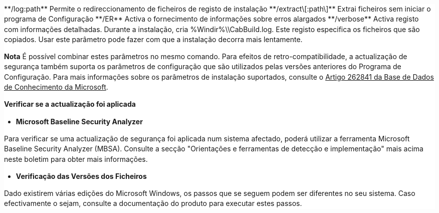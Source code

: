 <td style="border:1px solid black;">
**/log:path**
</td>
<td style="border:1px solid black;">
Permite o redireccionamento de ficheiros de registo de instalação
</td>
</tr>
<tr class="alternateRow">
<td style="border:1px solid black;">
**/extract\[:path\]**
</td>
<td style="border:1px solid black;">
Extrai ficheiros sem iniciar o programa de Configuração
</td>
</tr>
<tr>
<td style="border:1px solid black;">
**/ER**
</td>
<td style="border:1px solid black;">
Activa o fornecimento de informações sobre erros alargados
</td>
</tr>
<tr class="alternateRow">
<td style="border:1px solid black;">
**/verbose**
</td>
<td style="border:1px solid black;">
Activa registo com informações detalhadas. Durante a instalação, cria %Windir%\\CabBuild.log. Este registo especifica os ficheiros que são copiados. Usar este parâmetro pode fazer com que a instalação decorra mais lentamente.
</td>
</tr>
</table>
 
**Nota** É possível combinar estes parâmetros no mesmo comando. Para efeitos de retro-compatibilidade, a actualização de segurança também suporta os parâmetros de configuração que são utilizados pelas versões anteriores do Programa de Configuração. Para mais informações sobre os parâmetros de instalação suportados, consulte o [Artigo 262841 da Base de Dados de Conhecimento da Microsoft](http://support.microsoft.com/kb/262841/pt).

**Verificar se a actualização foi aplicada**

-   **Microsoft Baseline Security Analyzer**

Para verificar se uma actualização de segurança foi aplicada num sistema afectado, poderá utilizar a ferramenta Microsoft Baseline Security Analyzer (MBSA). Consulte a secção "Orientações e ferramentas de detecção e implementação" mais acima neste boletim para obter mais informações.

-   **Verificação das Versões dos Ficheiros**

Dado existirem várias edições do Microsoft Windows, os passos que se seguem podem ser diferentes no seu sistema. Caso efectivamente o sejam, consulte a documentação do produto para executar estes passos.
